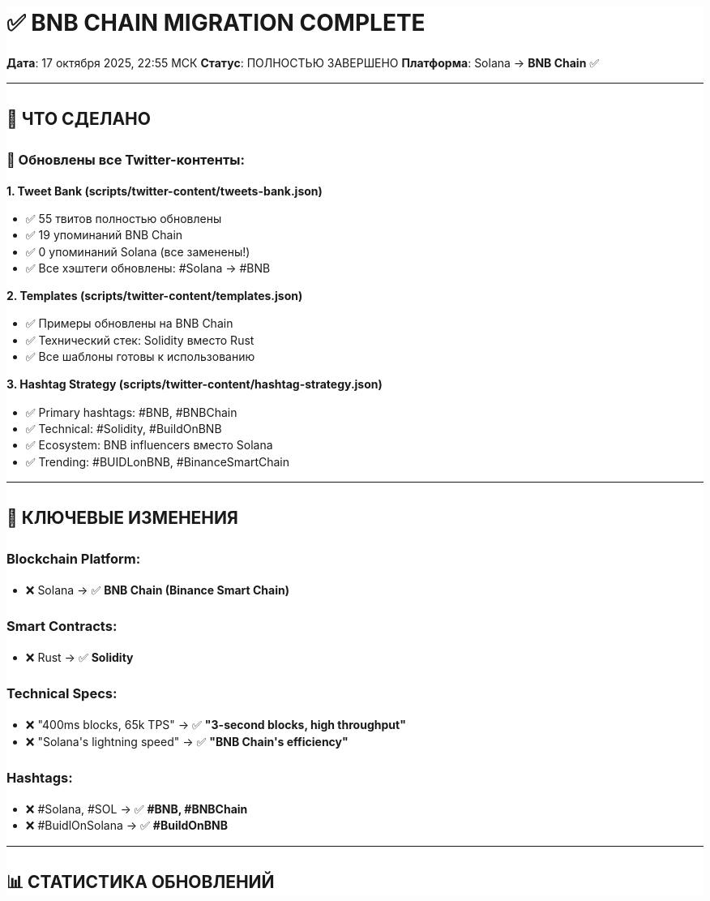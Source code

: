 # ✅ BNB CHAIN MIGRATION COMPLETE

**Дата**: 17 октября 2025, 22:55 МСК
**Статус**: ПОЛНОСТЬЮ ЗАВЕРШЕНО
**Платформа**: Solana → **BNB Chain** ✅

---

## 🎉 ЧТО СДЕЛАНО

### 📝 Обновлены все Twitter-контенты:

**1. Tweet Bank (scripts/twitter-content/tweets-bank.json)**
- ✅ 55 твитов полностью обновлены
- ✅ 19 упоминаний BNB Chain
- ✅ 0 упоминаний Solana (все заменены!)
- ✅ Все хэштеги обновлены: #Solana → #BNB

**2. Templates (scripts/twitter-content/templates.json)**
- ✅ Примеры обновлены на BNB Chain
- ✅ Технический стек: Solidity вместо Rust
- ✅ Все шаблоны готовы к использованию

**3. Hashtag Strategy (scripts/twitter-content/hashtag-strategy.json)**
- ✅ Primary hashtags: #BNB, #BNBChain
- ✅ Technical: #Solidity, #BuildOnBNB
- ✅ Ecosystem: BNB influencers вместо Solana
- ✅ Trending: #BUIDLonBNB, #BinanceSmartChain

---

## 🔄 КЛЮЧЕВЫЕ ИЗМЕНЕНИЯ

### Blockchain Platform:
- ❌ Solana → ✅ **BNB Chain (Binance Smart Chain)**

### Smart Contracts:
- ❌ Rust → ✅ **Solidity**

### Technical Specs:
- ❌ "400ms blocks, 65k TPS" → ✅ **"3-second blocks, high throughput"**
- ❌ "Solana's lightning speed" → ✅ **"BNB Chain's efficiency"**

### Hashtags:
- ❌ #Solana, #SOL → ✅ **#BNB, #BNBChain**
- ❌ #BuidlOnSolana → ✅ **#BuildOnBNB**

---

## 📊 СТАТИСТИКА ОБНОВЛЕНИЙ
